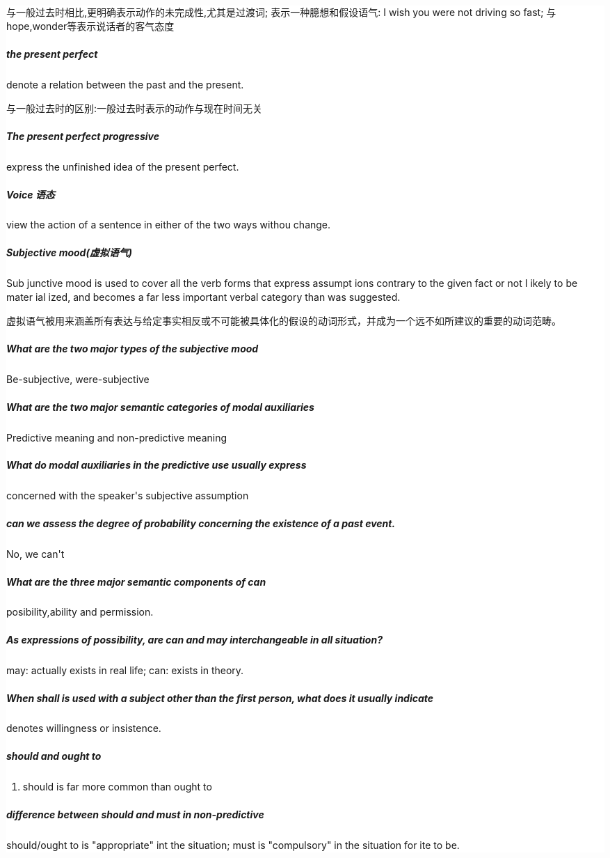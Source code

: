 与一般过去时相比,更明确表示动作的未完成性,尤其是过渡词; 表示一种臆想和假设语气: I wish you were not driving so fast; 与hope,wonder等表示说话者的客气态度

##### the present perfect
denote a relation between the past and the present.

与一般过去时的区别:一般过去时表示的动作与现在时间无关

##### The present perfect progressive 
express the unfinished idea of the present perfect.


##### Voice 语态
view the action of a sentence in either of the two ways withou change.

##### Subjective mood(虚拟语气)
Sub junctive mood is used to cover all the verb forms that express assumpt ions  contrary to the given fact or not I ikely to be mater ial ized, and becomes a far  less important verbal category than was suggested.

虚拟语气被用来涵盖所有表达与给定事实相反或不可能被具体化的假设的动词形式，并成为一个远不如所建议的重要的动词范畴。

##### What are the two major types of the subjective mood
Be-subjective, were-subjective

##### What are the two major semantic categories of modal auxiliaries 
Predictive meaning and non-predictive meaning

##### What do modal auxiliaries in the predictive use usually express
concerned with the speaker's subjective assumption

##### can we assess the degree of probability concerning the existence of a past event.
No, we can't

##### What are the three major semantic components of can
posibility,ability and permission.

##### As expressions of possibility, are can and may interchangeable in all situation?
may: actually exists in real life; can: exists in theory.

##### When shall is used with a subject other than the first person, what does it usually indicate
denotes willingness or insistence.

##### should and ought to 
1. should is far more common than ought to

##### difference between should and must in non-predictive
should/ought to is "appropriate" int the situation; must is "compulsory" in the situation for ite to be.
